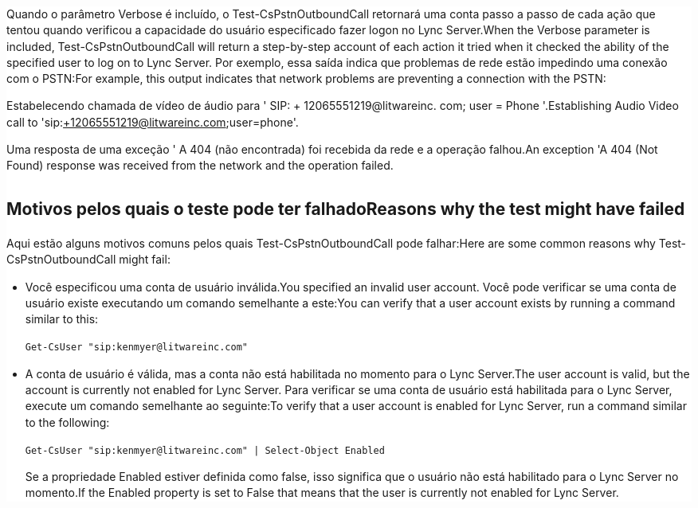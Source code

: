 <span data-ttu-id="d6b81-145">Quando o parâmetro Verbose é incluído, o Test-CsPstnOutboundCall retornará uma conta passo a passo de cada ação que tentou quando verificou a capacidade do usuário especificado fazer logon no Lync Server.</span><span class="sxs-lookup"><span data-stu-id="d6b81-145">When the Verbose parameter is included, Test-CsPstnOutboundCall will return a step-by-step account of each action it tried when it checked the ability of the specified user to log on to Lync Server.</span></span> <span data-ttu-id="d6b81-146">Por exemplo, essa saída indica que problemas de rede estão impedindo uma conexão com o PSTN:</span><span class="sxs-lookup"><span data-stu-id="d6b81-146">For example, this output indicates that network problems are preventing a connection with the PSTN:</span></span>

<span data-ttu-id="d6b81-147">Estabelecendo chamada de vídeo de áudio para ' SIP: + 12065551219@litwareinc. com; user = Phone '.</span><span class="sxs-lookup"><span data-stu-id="d6b81-147">Establishing Audio Video call to 'sip:+12065551219@litwareinc.com;user=phone'.</span></span>

<span data-ttu-id="d6b81-148">Uma resposta de uma exceção ' A 404 (não encontrada) foi recebida da rede e a operação falhou.</span><span class="sxs-lookup"><span data-stu-id="d6b81-148">An exception 'A 404 (Not Found) response was received from the network and the operation failed.</span></span>

</div>

<div>

## <a name="reasons-why-the-test-might-have-failed"></a><span data-ttu-id="d6b81-149">Motivos pelos quais o teste pode ter falhado</span><span class="sxs-lookup"><span data-stu-id="d6b81-149">Reasons why the test might have failed</span></span>

<span data-ttu-id="d6b81-150">Aqui estão alguns motivos comuns pelos quais Test-CsPstnOutboundCall pode falhar:</span><span class="sxs-lookup"><span data-stu-id="d6b81-150">Here are some common reasons why Test-CsPstnOutboundCall might fail:</span></span>

  - <span data-ttu-id="d6b81-151">Você especificou uma conta de usuário inválida.</span><span class="sxs-lookup"><span data-stu-id="d6b81-151">You specified an invalid user account.</span></span> <span data-ttu-id="d6b81-152">Você pode verificar se uma conta de usuário existe executando um comando semelhante a este:</span><span class="sxs-lookup"><span data-stu-id="d6b81-152">You can verify that a user account exists by running a command similar to this:</span></span>
    
        Get-CsUser "sip:kenmyer@litwareinc.com"

  - <span data-ttu-id="d6b81-153">A conta de usuário é válida, mas a conta não está habilitada no momento para o Lync Server.</span><span class="sxs-lookup"><span data-stu-id="d6b81-153">The user account is valid, but the account is currently not enabled for Lync Server.</span></span> <span data-ttu-id="d6b81-154">Para verificar se uma conta de usuário está habilitada para o Lync Server, execute um comando semelhante ao seguinte:</span><span class="sxs-lookup"><span data-stu-id="d6b81-154">To verify that a user account is enabled for Lync Server, run a command similar to the following:</span></span>
    
        Get-CsUser "sip:kenmyer@litwareinc.com" | Select-Object Enabled
    
    <span data-ttu-id="d6b81-155">Se a propriedade Enabled estiver definida como false, isso significa que o usuário não está habilitado para o Lync Server no momento.</span><span class="sxs-lookup"><span data-stu-id="d6b81-155">If the Enabled property is set to False that means that the user is currently not enabled for Lync Server.</span></span>
